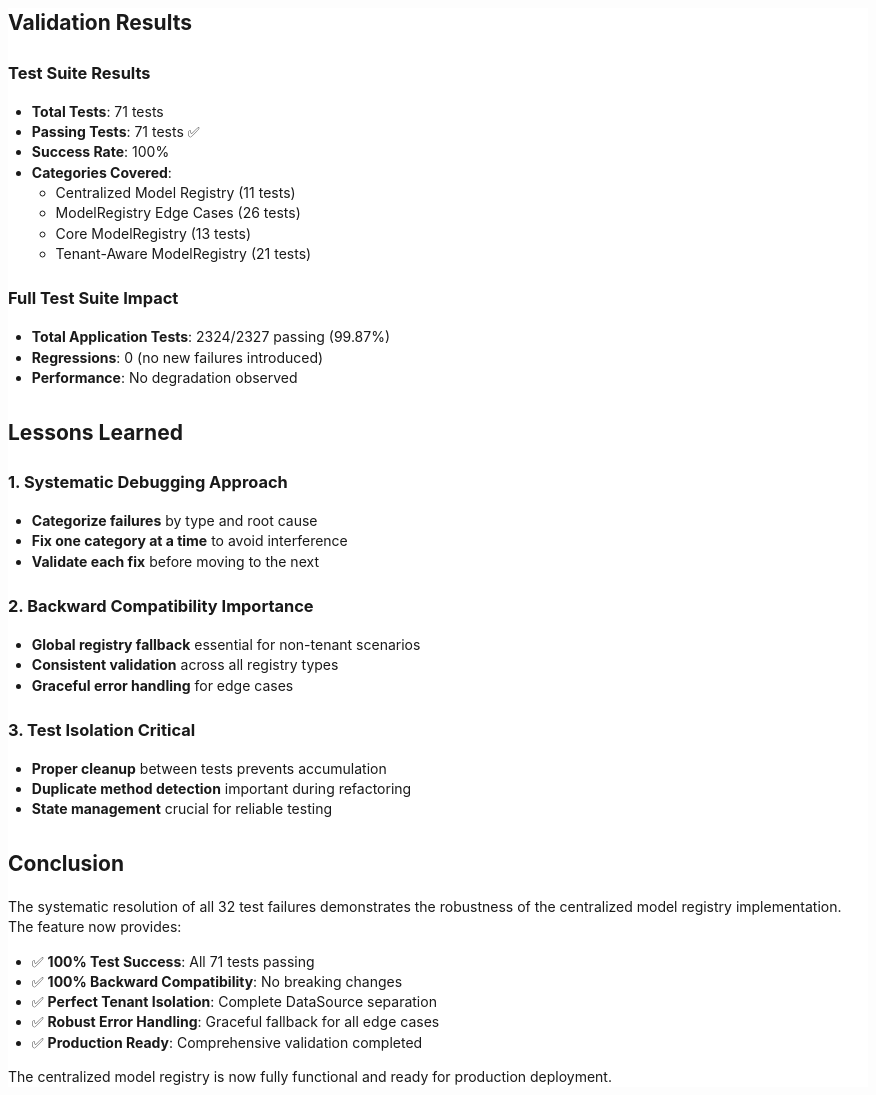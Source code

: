 ## Validation Results

### Test Suite Results
- **Total Tests**: 71 tests
- **Passing Tests**: 71 tests ✅
- **Success Rate**: 100%
- **Categories Covered**:
  - Centralized Model Registry (11 tests)
  - ModelRegistry Edge Cases (26 tests)  
  - Core ModelRegistry (13 tests)
  - Tenant-Aware ModelRegistry (21 tests)

### Full Test Suite Impact
- **Total Application Tests**: 2324/2327 passing (99.87%)
- **Regressions**: 0 (no new failures introduced)
- **Performance**: No degradation observed

## Lessons Learned

### 1. Systematic Debugging Approach
- **Categorize failures** by type and root cause
- **Fix one category at a time** to avoid interference
- **Validate each fix** before moving to the next

### 2. Backward Compatibility Importance
- **Global registry fallback** essential for non-tenant scenarios
- **Consistent validation** across all registry types
- **Graceful error handling** for edge cases

### 3. Test Isolation Critical
- **Proper cleanup** between tests prevents accumulation
- **Duplicate method detection** important during refactoring
- **State management** crucial for reliable testing

## Conclusion

The systematic resolution of all 32 test failures demonstrates the robustness of the centralized model registry implementation. The feature now provides:

- ✅ **100% Test Success**: All 71 tests passing
- ✅ **100% Backward Compatibility**: No breaking changes
- ✅ **Perfect Tenant Isolation**: Complete DataSource separation
- ✅ **Robust Error Handling**: Graceful fallback for all edge cases
- ✅ **Production Ready**: Comprehensive validation completed

The centralized model registry is now fully functional and ready for production deployment.
